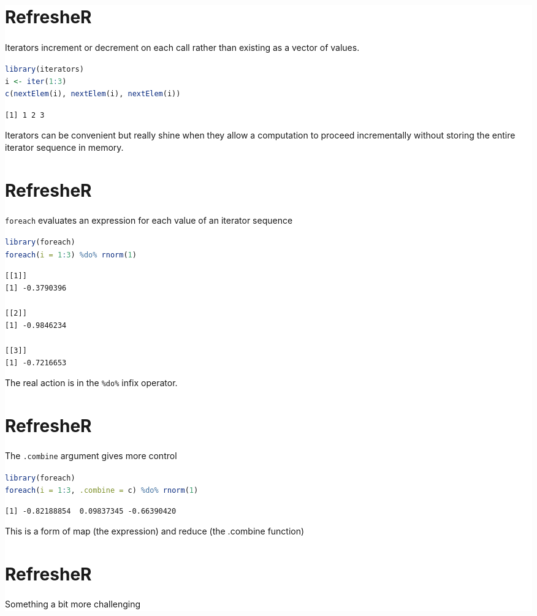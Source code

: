 RefresheR
========================================================
Iterators increment or decrement on each call rather than existing as a vector of values.


```r
library(iterators)
i <- iter(1:3)
c(nextElem(i), nextElem(i), nextElem(i))
```

```
[1] 1 2 3
```

Iterators can be convenient but really shine when they allow a computation to proceed incrementally without storing the entire iterator sequence in memory.

RefresheR
========================================================
`foreach` evaluates an expression for each value of an iterator sequence


```r
library(foreach)
foreach(i = 1:3) %do% rnorm(1)
```

```
[[1]]
[1] -0.3790396

[[2]]
[1] -0.9846234

[[3]]
[1] -0.7216653
```

The real action is in the `%do%` infix operator.

RefresheR
========================================================
The `.combine` argument gives more control


```r
library(foreach)
foreach(i = 1:3, .combine = c) %do% rnorm(1)
```

```
[1] -0.82188854  0.09837345 -0.66390420
```

This is a form of map (the expression) and reduce (the .combine function)

RefresheR
========================================================
Something a bit more challenging
